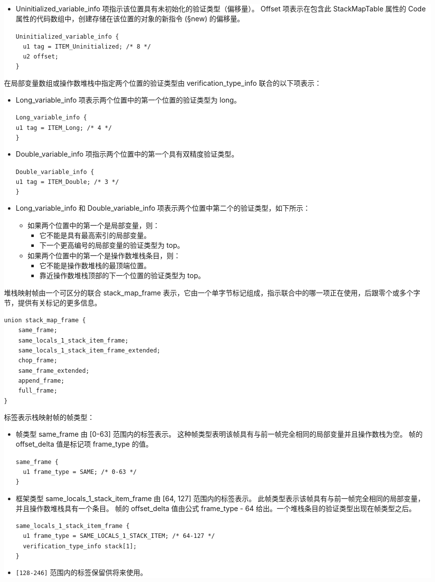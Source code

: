     
- Uninitialized_variable_info 项指示该位置具有未初始化的验证类型（偏移量）。 Offset 项表示在包含此 StackMapTable 属性的 Code 属性的代码数组中，创建存储在该位置的对象的新指令 (§new) 的偏移量。
  ```
  Uninitialized_variable_info {
    u1 tag = ITEM_Uninitialized; /* 8 */
    u2 offset;
  }
  ```
    
在局部变量数组或操作数堆栈中指定两个位置的验证类型由 verification_type_info 联合的以下项表示：

  - Long_variable_info 项表示两个位置中的第一个位置的验证类型为 long。
    ```
    Long_variable_info {
    u1 tag = ITEM_Long; /* 4 */
    }
    ```
      
  - Double_variable_info 项指示两个位置中的第一个具有双精度验证类型。
    ```
    Double_variable_info {
    u1 tag = ITEM_Double; /* 3 */
    }
    ````

- Long_variable_info 和 Double_variable_info 项表示两个位置中第二个的验证类型，如下所示：
  - 如果两个位置中的第一个是局部变量，则：
    - 它不能是具有最高索引的局部变量。
    - 下一个更高编号的局部变量的验证类型为 top。
  - 如果两个位置中的第一个是操作数堆栈条目，则：
    - 它不能是操作数堆栈的最顶端位置。
    - 靠近操作数堆栈顶部的下一个位置的验证类型为 top。

堆栈映射帧由一个可区分的联合 stack_map_frame 表示，它由一个单字节标记组成，指示联合中的哪一项正在使用，后跟零个或多个字节，提供有关标记的更多信息。
```
union stack_map_frame {
    same_frame;
    same_locals_1_stack_item_frame;
    same_locals_1_stack_item_frame_extended;
    chop_frame;
    same_frame_extended;
    append_frame;
    full_frame;
}
```

标签表示栈映射帧的帧类型：

- 帧类型 same_frame 由 [0-63] 范围内的标签表示。 这种帧类型表明该帧具有与前一帧完全相同的局部变量并且操作数栈为空。 帧的 offset_delta 值是标记项 frame_type 的值。
  ```
  same_frame {
    u1 frame_type = SAME; /* 0-63 */
  }
  ```
- 框架类型 same_locals_1_stack_item_frame 由 [64, 127] 范围内的标签表示。 此帧类型表示该帧具有与前一帧完全相同的局部变量，并且操作数堆栈具有一个条目。 帧的 offset_delta 值由公式 frame_type - 64 给出。一个堆栈条目的验证类型出现在帧类型之后。
  ```
  same_locals_1_stack_item_frame {
    u1 frame_type = SAME_LOCALS_1_STACK_ITEM; /* 64-127 */
    verification_type_info stack[1];
  }
  ```
- `[128-246]` 范围内的标签保留供将来使用。
